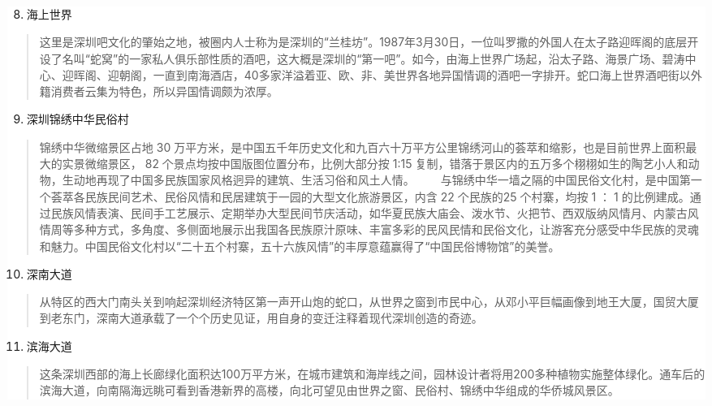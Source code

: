 8. 海上世界
> 这里是深圳吧文化的肇始之地，被圈内人士称为是深圳的“兰桂坊”。1987年3月30日，一位叫罗撒的外国人在太子路迎晖阁的底层开设了名叫“蛇窝”的一家私人俱乐部性质的酒吧，这大概是深圳的“第一吧”。如今，由海上世界广场起，沿太子路、海景广场、碧涛中心、迎晖阁、迎朝阁，一直到南海酒店，40多家洋溢着亚、欧、非、美世界各地异国情调的酒吧一字排开。蛇口海上世界酒吧街以外籍消费者云集为特色，所以异国情调颇为浓厚。

9. 深圳锦绣中华民俗村
> 锦绣中华微缩景区占地 30 万平方米，是中国五千年历史文化和九百六十万平方公里锦绣河山的荟萃和缩影，也是目前世界上面积最大的实景微缩景区， 82 个景点均按中国版图位置分布，比例大部分按 1:15 复制，错落于景区内的五万多个栩栩如生的陶艺小人和动物，生动地再现了中国多民族国家风格迥异的建筑、生活习俗和风土人情。
　　与锦绣中华一墙之隔的中国民俗文化村，是中国第一个荟萃各民族民间艺术、民俗风情和民居建筑于一园的大型文化旅游景区，内含 22 个民族的25 个村寨，均按 1 ： 1 的比例建成。通过民族风情表演、民间手工艺展示、定期举办大型民间节庆活动，如华夏民族大庙会、泼水节、火把节、西双版纳风情月、内蒙古风情周等多种方式，多角度、多侧面地展示出我国各民族原汁原味、丰富多彩的民风民情和民俗文化，让游客充分感受中华民族的灵魂和魅力。中国民俗文化村以“二十五个村寨，五十六族风情”的丰厚意蕴赢得了“中国民俗博物馆”的美誉。

10. 深南大道
> 从特区的西大门南头关到响起深圳经济特区第一声开山炮的蛇口，从世界之窗到市民中心，从邓小平巨幅画像到地王大厦，国贸大厦到老东门，深南大道承载了一个个历史见证，用自身的变迁注释着现代深圳创造的奇迹。

11. 滨海大道
> 这条深圳西部的海上长廊绿化面积达100万平方米，在城市建筑和海岸线之间，园林设计者将用200多种植物实施整体绿化。通车后的滨海大道，向南隔海远眺可看到香港新界的高楼，向北可望见由世界之窗、民俗村、锦绣中华组成的华侨城风景区。
